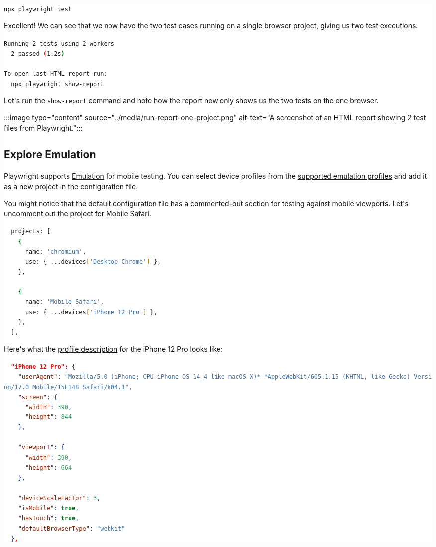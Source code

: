 ```bash
npx playwright test
```

Excellent! We can see that we now have the two test cases running on a single browser project, giving us two test executions.

```bash
Running 2 tests using 2 workers
  2 passed (1.2s)

To open last HTML report run:
  npx playwright show-report
```

Let's run the `show-report` command and note how the report now only shows us the two tests on the one browser.

:::image type="content" source="../media/run-report-one-project.png" alt-text="A screenshot of an HTML report showing 2 test files from Playwright.":::

## Explore Emulation

Playwright supports [Emulation](https://playwright.dev/docs/emulation) for mobile testing. You can select device profiles from the [supported emulation profiles](https://github.com/microsoft/playwright/blob/main/packages/playwright-core/src/server/deviceDescriptorsSource.json) and add it as a new project in the configuration file.

You might notice that the default configuration file has a commented-out section for testing against mobile viewports. Let's uncomment out the project for Mobile Safari.

```bash
  projects: [
    {
      name: 'chromium',
      use: { ...devices['Desktop Chrome'] },
    },

    {
      name: 'Mobile Safari',
      use: { ...devices['iPhone 12 Pro'] },
    },
  ],
```

Here's what the [profile description](https://github.com/microsoft/playwright/blob/main/packages/playwright-core/src/server/deviceDescriptorsSource.json) for the iPhone 12 Pro looks like:

```json
  "iPhone 12 Pro": {
    "userAgent": "Mozilla/5.0 (iPhone; CPU iPhone OS 14_4 like macOS X)* *AppleWebKit/605.1.15 (KHTML, like Gecko) Version/17.0 Mobile/15E148 Safari/604.1",
    "screen": {
      "width": 390,
      "height": 844
    },

    "viewport": {
      "width": 390,
      "height": 664
    },

    "deviceScaleFactor": 3,
    "isMobile": true,
    "hasTouch": true,
    "defaultBrowserType": "webkit"
  },
```
